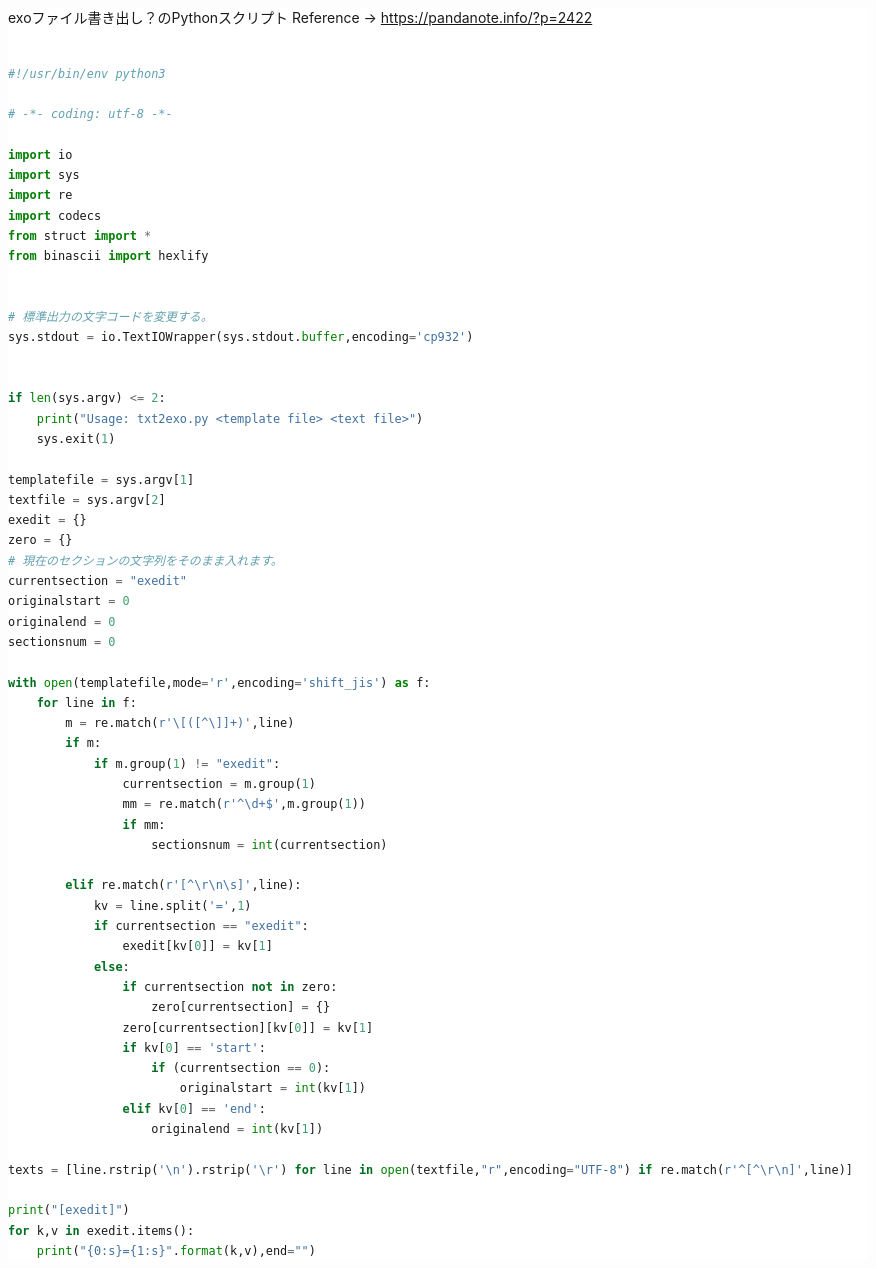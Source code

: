 exoファイル書き出し？のPythonスクリプト
Reference -> https://pandanote.info/?p=2422
```python

#!/usr/bin/env python3

# -*- coding: utf-8 -*-

import io
import sys
import re
import codecs
from struct import *
from binascii import hexlify


# 標準出力の文字コードを変更する。
sys.stdout = io.TextIOWrapper(sys.stdout.buffer,encoding='cp932')


if len(sys.argv) <= 2:
    print("Usage: txt2exo.py <template file> <text file>")
    sys.exit(1)

templatefile = sys.argv[1]
textfile = sys.argv[2]
exedit = {}
zero = {}
# 現在のセクションの文字列をそのまま入れます。
currentsection = "exedit"
originalstart = 0
originalend = 0
sectionsnum = 0

with open(templatefile,mode='r',encoding='shift_jis') as f:
    for line in f:
        m = re.match(r'\[([^\]]+)',line)
        if m:
            if m.group(1) != "exedit":
                currentsection = m.group(1)
                mm = re.match(r'^\d+$',m.group(1))
                if mm:
                    sectionsnum = int(currentsection)

        elif re.match(r'[^\r\n\s]',line):
            kv = line.split('=',1)
            if currentsection == "exedit":
                exedit[kv[0]] = kv[1]
            else:
                if currentsection not in zero:
                    zero[currentsection] = {}
                zero[currentsection][kv[0]] = kv[1]
                if kv[0] == 'start':
                    if (currentsection == 0):
                        originalstart = int(kv[1])
                elif kv[0] == 'end':
                    originalend = int(kv[1])

texts = [line.rstrip('\n').rstrip('\r') for line in open(textfile,"r",encoding="UTF-8") if re.match(r'^[^\r\n]',line)]

print("[exedit]")
for k,v in exedit.items():
    print("{0:s}={1:s}".format(k,v),end="")
```